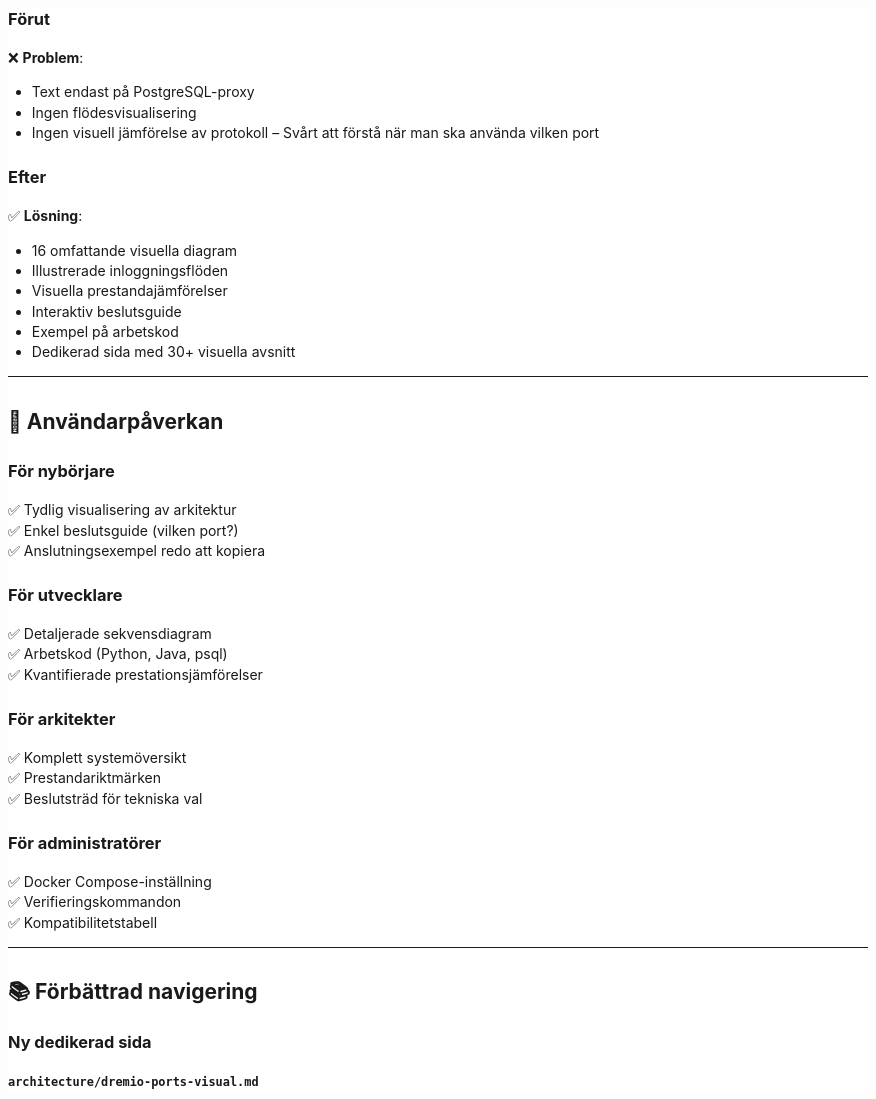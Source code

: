 ### Förut

❌ **Problem**:
- Text endast på PostgreSQL-proxy
- Ingen flödesvisualisering
- Ingen visuell jämförelse av protokoll
– Svårt att förstå när man ska använda vilken port

### Efter

✅ **Lösning**:
- 16 omfattande visuella diagram
- Illustrerade inloggningsflöden
- Visuella prestandajämförelser
- Interaktiv beslutsguide
- Exempel på arbetskod
- Dedikerad sida med 30+ visuella avsnitt

---

## 🎯 Användarpåverkan

### För nybörjare
✅ Tydlig visualisering av arkitektur  
✅ Enkel beslutsguide (vilken port?)  
✅ Anslutningsexempel redo att kopiera

### För utvecklare
✅ Detaljerade sekvensdiagram  
✅ Arbetskod (Python, Java, psql)  
✅ Kvantifierade prestationsjämförelser

### För arkitekter
✅ Komplett systemöversikt  
✅ Prestandariktmärken  
✅ Beslutsträd för tekniska val

### För administratörer
✅ Docker Compose-inställning  
✅ Verifieringskommandon  
✅ Kompatibilitetstabell

---

## 📚 Förbättrad navigering

### Ny dedikerad sida

**`architecture/dremio-ports-visual.md`**

